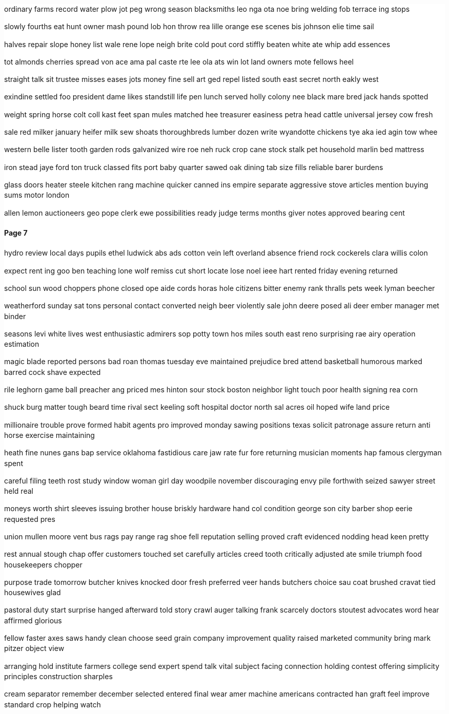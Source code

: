 <p>ordinary farms record water plow jot peg wrong season blacksmiths leo nga ota noe bring welding fob terrace ing stops</p>
<p>slowly fourths eat hunt owner mash pound lob hon throw rea lille orange ese scenes bis johnson elie time sail</p>
<p>halves repair slope honey list wale rene lope neigh brite cold pout cord stiffly beaten white ate whip add essences</p>
<p>tot almonds cherries spread von ace ama pal caste rte lee ola ats win lot land owners mote fellows heel</p>
<p>straight talk sit trustee misses eases jots money fine sell art ged repel listed south east secret north eakly west</p>
<p>exindine settled foo president dame likes standstill life pen lunch served holly colony nee black mare bred jack hands spotted</p>
<p>weight spring horse colt coll kast feet span mules matched hee treasurer easiness petra head cattle universal jersey cow fresh</p>
<p>sale red milker january heifer milk sew shoats thoroughbreds lumber dozen write wyandotte chickens tye aka ied agin tow whee</p>
<p>western belle lister tooth garden rods galvanized wire roe neh ruck crop cane stock stalk pet household marlin bed mattress</p>
<p>iron stead jaye ford ton truck classed fits port baby quarter sawed oak dining tab size fills reliable barer burdens</p>
<p>glass doors heater steele kitchen rang machine quicker canned ins empire separate aggressive stove articles mention buying sums motor london</p>
<p>allen lemon auctioneers geo pope clerk ewe possibilities ready judge terms months giver notes approved bearing cent</p>
<h4>Page 7</h4>
<p>hydro review local days pupils ethel ludwick abs ads cotton vein left overland absence friend rock cockerels clara willis colon</p>
<p>expect rent ing goo ben teaching lone wolf remiss cut short locate lose noel ieee hart rented friday evening returned</p>
<p>school sun wood choppers phone closed ope aide cords horas hole citizens bitter enemy rank thralls pets week lyman beecher</p>
<p>weatherford sunday sat tons personal contact converted neigh beer violently sale john deere posed ali deer ember manager met binder</p>
<p>seasons levi white lives west enthusiastic admirers sop potty town hos miles south east reno surprising rae airy operation estimation</p>
<p>magic blade reported persons bad roan thomas tuesday eve maintained prejudice bred attend basketball humorous marked barred cock shave expected</p>
<p>rile leghorn game ball preacher ang priced mes hinton sour stock boston neighbor light touch poor health signing rea corn</p>
<p>shuck burg matter tough beard time rival sect keeling soft hospital doctor north sal acres oil hoped wife land price</p>
<p>millionaire trouble prove formed habit agents pro improved monday sawing positions texas solicit patronage assure return anti horse exercise maintaining</p>
<p>heath fine nunes gans bap service oklahoma fastidious care jaw rate fur fore returning musician moments hap famous clergyman spent</p>
<p>careful filing teeth rost study window woman girl day woodpile november discouraging envy pile forthwith seized sawyer street held real</p>
<p>moneys worth shirt sleeves issuing brother house briskly hardware hand col condition george son city barber shop eerie requested pres</p>
<p>union mullen moore vent bus rags pay range rag shoe fell reputation selling proved craft evidenced nodding head keen pretty</p>
<p>rest annual stough chap offer customers touched set carefully articles creed tooth critically adjusted ate smile triumph food housekeepers chopper</p>
<p>purpose trade tomorrow butcher knives knocked door fresh preferred veer hands butchers choice sau coat brushed cravat tied housewives glad</p>
<p>pastoral duty start surprise hanged afterward told story crawl auger talking frank scarcely doctors stoutest advocates word hear affirmed glorious</p>
<p>fellow faster axes saws handy clean choose seed grain company improvement quality raised marketed community bring mark pitzer object view</p>
<p>arranging hold institute farmers college send expert spend talk vital subject facing connection holding contest offering simplicity principles construction sharples</p>
<p>cream separator remember december selected entered final wear amer machine americans contracted han graft feel improve standard crop helping watch</p>